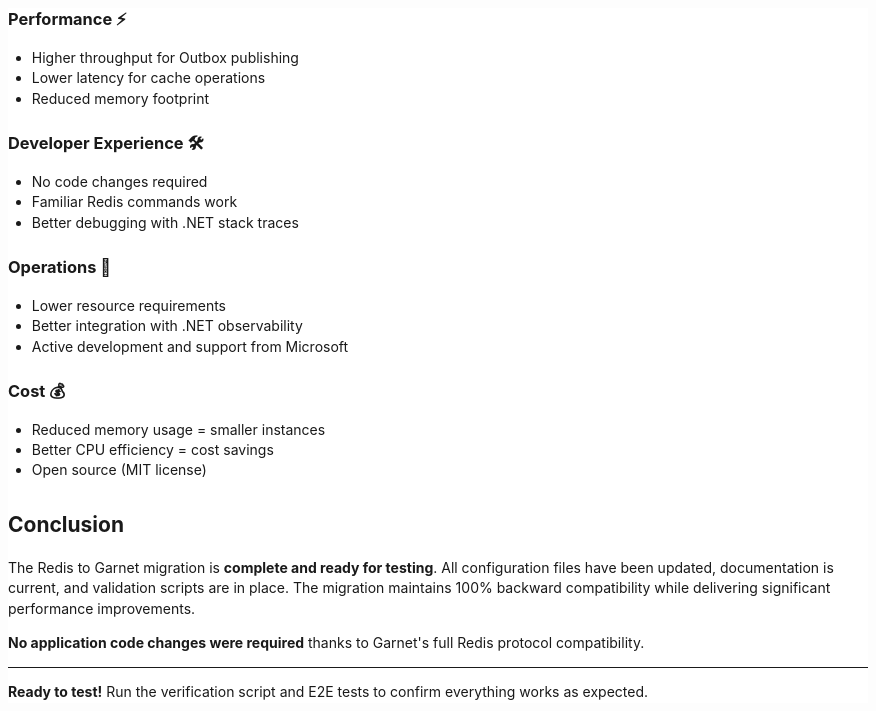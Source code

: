 ### Performance ⚡
- Higher throughput for Outbox publishing
- Lower latency for cache operations
- Reduced memory footprint

### Developer Experience 🛠️
- No code changes required
- Familiar Redis commands work
- Better debugging with .NET stack traces

### Operations 🔧
- Lower resource requirements
- Better integration with .NET observability
- Active development and support from Microsoft

### Cost 💰
- Reduced memory usage = smaller instances
- Better CPU efficiency = cost savings
- Open source (MIT license)

## Conclusion

The Redis to Garnet migration is **complete and ready for testing**. All configuration files have been updated, documentation is current, and validation scripts are in place. The migration maintains 100% backward compatibility while delivering significant performance improvements.

**No application code changes were required** thanks to Garnet's full Redis protocol compatibility.

---

**Ready to test!** Run the verification script and E2E tests to confirm everything works as expected.
